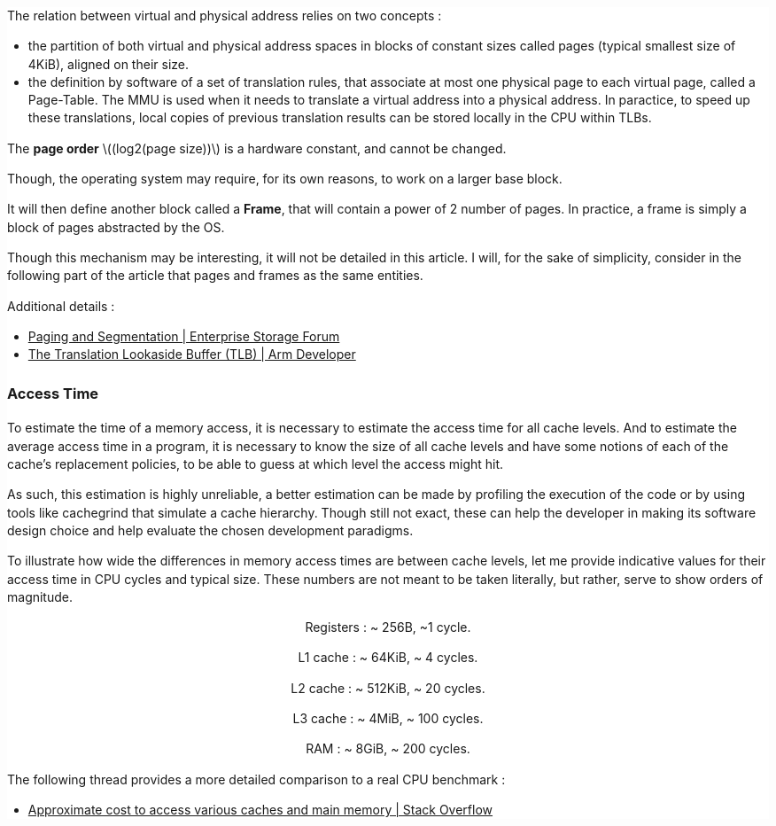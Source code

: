 The relation between virtual and physical address relies on two concepts :
- the partition of both virtual and physical address spaces in blocks of constant sizes called pages (typical smallest size of 4KiB), aligned on their size.
- the definition by software of a set of translation rules, that associate at most one physical page to each virtual page, called a Page-Table. The MMU is used when it needs to translate a virtual address into a physical address. In paractice, to speed up these translations, local copies of previous translation results can be stored locally in the CPU within TLBs.

The **page order** \\((log2(page size))\\) is a hardware constant, and cannot be changed.

Though, the operating system may require, for its own reasons, to work on a larger base block.

It will then define another block called a **Frame**, that will contain a power of 2 number of pages.
In practice, a frame is simply a block of pages abstracted by the OS.

Though this mechanism may be interesting, it will not be detailed in this article. I will, for the sake of simplicity, consider in the following part of the article that pages and frames as the same entities.

Additional details :
- [Paging and Segmentation | Enterprise Storage Forum](https://www.enterprisestorageforum.com/hardware/paging-and-segmentation/?source=post_page-----4f2acc9d5e28---------------------------------------)
- [The Translation Lookaside Buffer (TLB) | Arm Developer](https://developer.arm.com/documentation/den0013/d/The-Memory-Management-Unit/The-Translation-Lookaside-Buffer)

### Access Time

To estimate the time of a memory access, it is necessary to estimate the access time for all cache levels. And to estimate the average access time in a program, it is necessary to know the size of all cache levels and have some notions of each of the cache’s replacement policies, to be able to guess at which level the access might hit.

As such, this estimation is highly unreliable, a better estimation can be made by profiling the execution of the code or by using tools like cachegrind that simulate a cache hierarchy. Though still not exact, these can help the developer in making its software design choice and help evaluate the chosen development paradigms.

To illustrate how wide the differences in memory access times are between cache levels, let me provide indicative values for their access time in CPU cycles and typical size. These numbers are not meant to be taken literally, but rather, serve to show orders of magnitude.

<div style="text-align: center;">
Registers : ~ 256B, ~1 cycle.

L1 cache : ~ 64KiB, ~ 4 cycles.

L2 cache : ~ 512KiB, ~ 20 cycles.

L3 cache : ~ 4MiB, ~ 100 cycles.

RAM : ~ 8GiB, ~ 200 cycles.
</div>

The following thread provides a more detailed comparison to a real CPU benchmark :
- [Approximate cost to access various caches and main memory | Stack Overflow](https://stackoverflow.com/questions/4087280/approximate-cost-to-access-various-caches-and-main-memory?source=post_page-----4f2acc9d5e28---------------------------------------)
